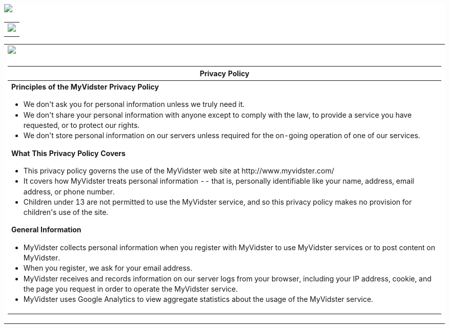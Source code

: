 </tbody>
</table></td>
</tr>
</tbody>
</table></td>
</tr>
<tr class="even">
<td><img src="/images/spacer.gif" /></td>
</tr>
</tbody>
</table>

|                         |
|-------------------------|
| ![](/images/spacer.gif) |

<table>
<colgroup>
<col width="100%" />
</colgroup>
<tbody>
<tr class="odd">
<td><img src="/images/spacer.gif" /></td>
</tr>
<tr class="even">
<td><div class="details">
<table>
<colgroup>
<col width="100%" />
</colgroup>
<thead>
<tr class="header">
<th>Privacy Policy</th>
</tr>
</thead>
<tbody>
<tr class="odd">
<td><strong>Principles of the MyVidster Privacy Policy</strong>
<ul>
<li>We don't ask you for personal information unless we truly need it.</li>
<li>We don't share your personal information with anyone except to comply with the law, to provide a service you have requested, or to protect our rights.</li>
<li>We don't store personal information on our servers unless required for the on-going operation of one of our services.</li>
</ul>
<strong>What This Privacy Policy Covers</strong>
<ul>
<li>This privacy policy governs the use of the MyVidster web site at http://www.myvidster.com/</li>
<li>It covers how MyVidster treats personal information -- that is, personally identifiable like your name, address, email address, or phone number.</li>
<li>Children under 13 are not permitted to use the MyVidster service, and so this privacy policy makes no provision for children's use of the site.</li>
</ul>
<strong>General Information</strong>
<ul>
<li>MyVidster collects personal information when you register with MyVidster to use MyVidster services or to post content on MyVidster.</li>
<li>When you register, we ask for your email address.</li>
<li>MyVidster receives and records information on our server logs from your browser, including your IP address, cookie, and the page you request in order to operate the MyVidster service.</li>
<li>MyVidster uses Google Analytics to view aggregate statistics about the usage of the MyVidster service.</li>
</ul>